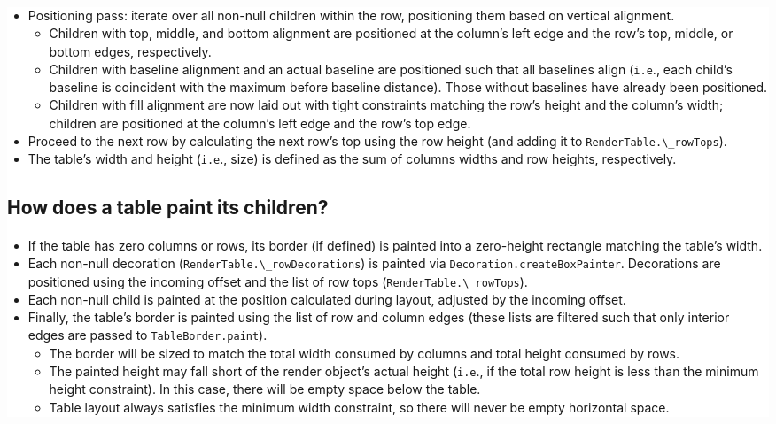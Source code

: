   * Positioning pass: iterate over all non-null children within the row, positioning them based on vertical alignment.
    * Children with top, middle, and bottom alignment are positioned at the column’s left edge and the row’s top, middle, or bottom edges, respectively.
    * Children with baseline alignment and an actual baseline are positioned such that all baselines align \(`i.e`., each child’s baseline is coincident with the maximum before baseline distance\). Those without baselines have already been positioned.
    * Children with fill alignment are now laid out with tight constraints matching the row’s height and the column’s width; children are positioned at the column’s left edge and the row’s top edge.
  * Proceed to the next row by calculating the next row’s top using the row height \(and adding it to `RenderTable.\_rowTops`\).
* The table’s width and height \(`i.e`., size\) is defined as the sum of columns widths and row heights, respectively.

## How does a table paint its children?

* If the table has zero columns or rows, its border \(if defined\) is painted into a zero-height rectangle matching the table’s width.
* Each non-null decoration \(`RenderTable.\_rowDecorations`\) is painted via `Decoration.createBoxPainter`. Decorations are positioned using the incoming offset and the list of row tops \(`RenderTable.\_rowTops`\).
* Each non-null child is painted at the position calculated during layout, adjusted by the incoming offset.
* Finally, the table’s border is painted using the list of row and column edges \(these lists are filtered such that only interior edges are passed to `TableBorder.paint`\).
  * The border will be sized to match the total width consumed by columns and total height consumed by rows.
  * The painted height may fall short of the render object’s actual height \(`i.e`., if the total row height is less than the minimum height constraint\). In this case, there will be empty space below the table.
  * Table layout always satisfies the minimum width constraint, so there will never be empty horizontal space.

